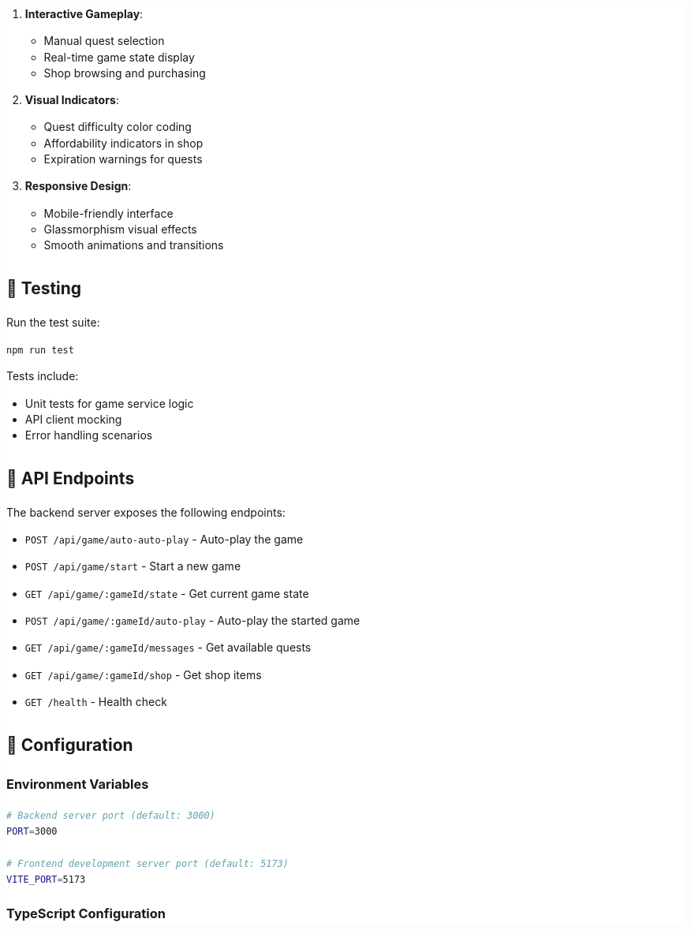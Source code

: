 1. **Interactive Gameplay**:
   - Manual quest selection
   - Real-time game state display
   - Shop browsing and purchasing

2. **Visual Indicators**:
   - Quest difficulty color coding
   - Affordability indicators in shop
   - Expiration warnings for quests

3. **Responsive Design**:
   - Mobile-friendly interface
   - Glassmorphism visual effects
   - Smooth animations and transitions

## 🧪 Testing

Run the test suite:

```bash
npm run test
```

Tests include:
- Unit tests for game service logic
- API client mocking
- Error handling scenarios

## 📱 API Endpoints

The backend server exposes the following endpoints:

- `POST /api/game/auto-auto-play` - Auto-play the game

- `POST /api/game/start` - Start a new game
- `GET /api/game/:gameId/state` - Get current game state
- `POST /api/game/:gameId/auto-play` - Auto-play the started game
- `GET /api/game/:gameId/messages` - Get available quests
- `GET /api/game/:gameId/shop` - Get shop items
- `GET /health` - Health check

## 🔧 Configuration

### Environment Variables

```bash
# Backend server port (default: 3000)
PORT=3000

# Frontend development server port (default: 5173)
VITE_PORT=5173
```

### TypeScript Configuration
